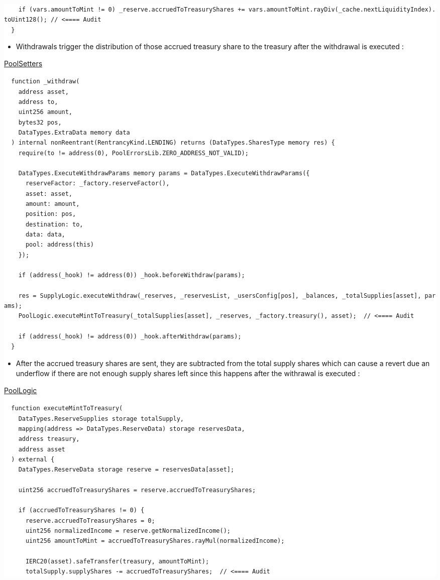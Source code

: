```solidity
    if (vars.amountToMint != 0) _reserve.accruedToTreasuryShares += vars.amountToMint.rayDiv(_cache.nextLiquidityIndex).toUint128(); // <==== Audit
  }
```

* Withdrawals trigger the distribution of those accrued treasury share to the treasury after the withdrawal is executed :

[PoolSetters](https://github.com/sherlock-audit/2024-06-new-scope/blob/main/zerolend-one/contracts/core/pool/PoolSetters.sol#L62-L87)
```solidity
  function _withdraw(
    address asset,
    address to,
    uint256 amount,
    bytes32 pos,
    DataTypes.ExtraData memory data
  ) internal nonReentrant(RentrancyKind.LENDING) returns (DataTypes.SharesType memory res) {
    require(to != address(0), PoolErrorsLib.ZERO_ADDRESS_NOT_VALID);

    DataTypes.ExecuteWithdrawParams memory params = DataTypes.ExecuteWithdrawParams({
      reserveFactor: _factory.reserveFactor(),
      asset: asset,
      amount: amount,
      position: pos,
      destination: to,
      data: data,
      pool: address(this)
    });

    if (address(_hook) != address(0)) _hook.beforeWithdraw(params);

    res = SupplyLogic.executeWithdraw(_reserves, _reservesList, _usersConfig[pos], _balances, _totalSupplies[asset], params);
    PoolLogic.executeMintToTreasury(_totalSupplies[asset], _reserves, _factory.treasury(), asset);  // <==== Audit

    if (address(_hook) != address(0)) _hook.afterWithdraw(params);
  }
```

* After the accrued treasury shares are sent, they are subtracted from the total supply shares which can cause a revert due an underflow if there are not enough supply shares left since this happens after the withrawal is executed :

[PoolLogic](https://github.com/sherlock-audit/2024-06-new-scope/blob/main/zerolend-one/contracts/core/pool/logic/PoolLogic.sol#L83-L103)
```solidity
  function executeMintToTreasury(
    DataTypes.ReserveSupplies storage totalSupply,
    mapping(address => DataTypes.ReserveData) storage reservesData,
    address treasury,
    address asset
  ) external {
    DataTypes.ReserveData storage reserve = reservesData[asset];

    uint256 accruedToTreasuryShares = reserve.accruedToTreasuryShares;

    if (accruedToTreasuryShares != 0) {
      reserve.accruedToTreasuryShares = 0;
      uint256 normalizedIncome = reserve.getNormalizedIncome();
      uint256 amountToMint = accruedToTreasuryShares.rayMul(normalizedIncome);

      IERC20(asset).safeTransfer(treasury, amountToMint);
      totalSupply.supplyShares -= accruedToTreasuryShares;  // <==== Audit
```